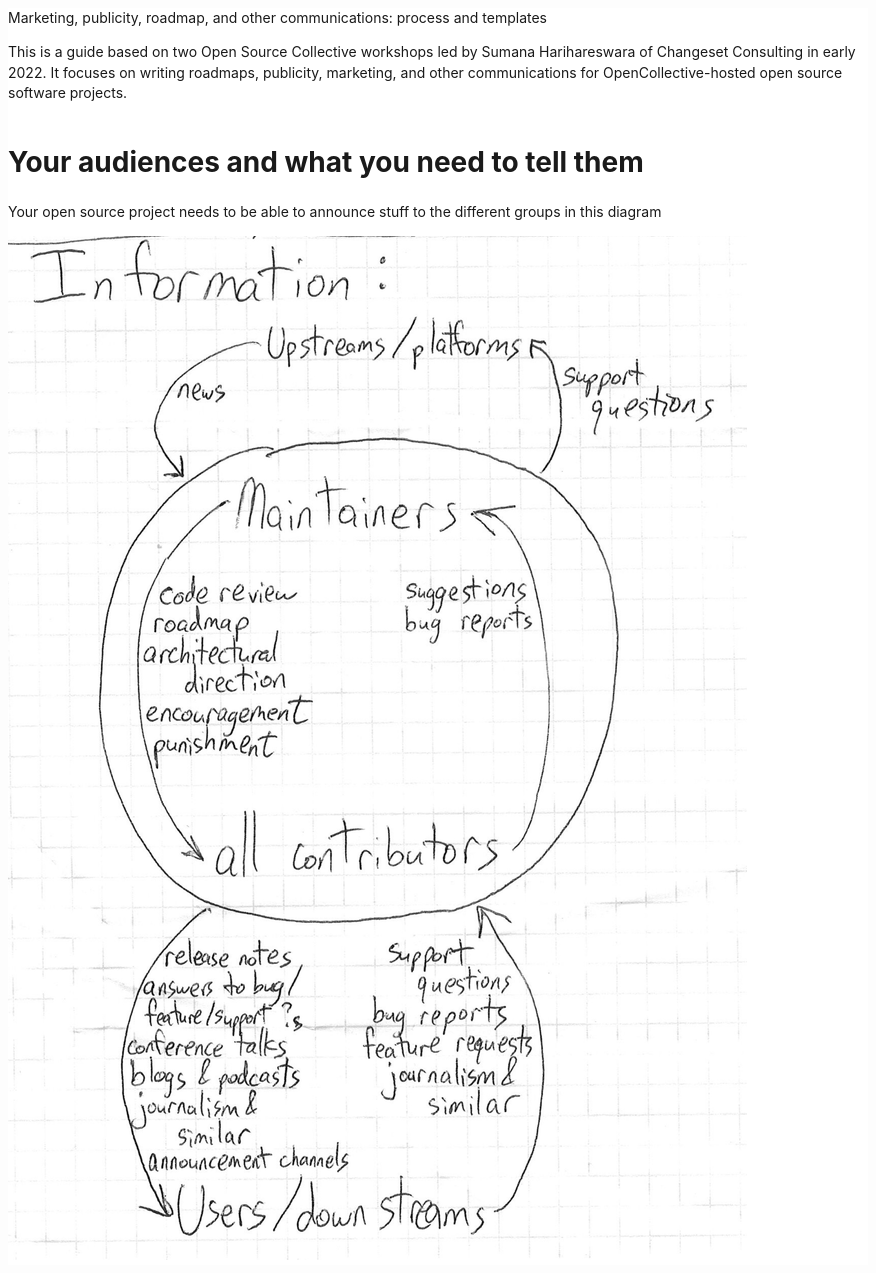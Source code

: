 Marketing, publicity, roadmap, and other communications: process and templates


This is a guide based on two Open Source Collective workshops led by Sumana Harihareswara of Changeset Consulting in early 2022. It focuses on writing roadmaps, publicity, marketing, and other communications for OpenCollective-hosted open source software projects.


# Your audiences and what you need to tell them

Your open source project needs to be able to announce stuff to the different groups in this diagram


![Information Flow diagram](assets/information-flow.jpg)